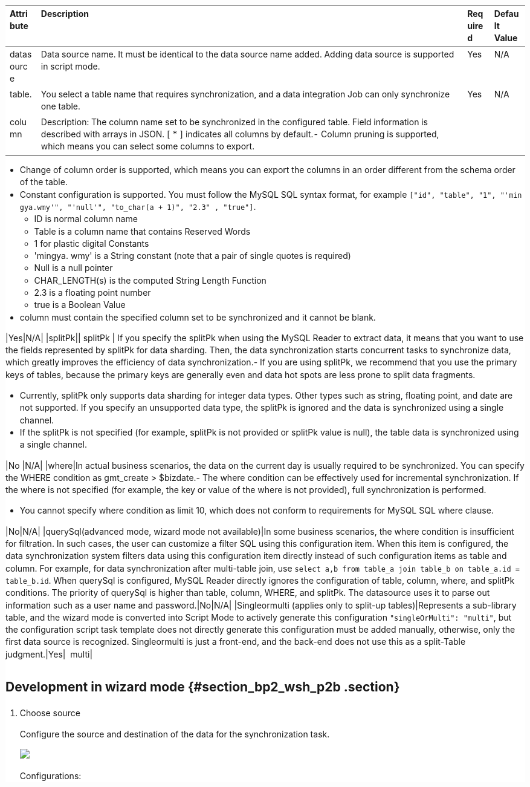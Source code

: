 |Attribute|Description|Required|Default Value|
|:--------|:----------|:-------|:------------|
|datasource|Data source name. It must be identical to the data source name added. Adding data source is supported in script mode.|Yes|N/A|
|table.|You select a table name that requires synchronization, and a data integration Job can only synchronize one table.|Yes|N/A|
|column|Description: The column name set to be synchronized in the configured table. Field information is described with arrays in JSON. \[ \* \] indicates all columns by default.-   Column pruning is supported, which means you can select some columns to export.
-   Change of column order is supported, which means you can export the columns in an order different from the schema order of the table.
-   Constant configuration is supported. You must follow the MySQL SQL syntax format, for example `["id", "table", "1", "'mingya.wmy'", "'null'", "to_char(a + 1)", "2.3" , "true"]`.
    -   ID is normal column name
    -   Table is a column name that contains Reserved Words
    -   1 for plastic digital Constants
    -   'mingya. wmy' is a String constant \(note that a pair of single quotes is required\)
    -   Null is a null pointer
    -   CHAR\_LENGTH\(s\) is the computed String Length Function
    -   2.3 is a floating point number
    -   true is a Boolean Value
-   column must contain the specified column set to be synchronized and it cannot be blank.

|Yes|N/A|
|splitPk|| splitPk | If you specify the splitPk when using the MySQL Reader to extract data, it means that you want to use the fields represented by splitPk for data sharding. Then, the data synchronization starts concurrent tasks to synchronize data, which greatly improves the efficiency of data synchronization.-   If you are using splitPk, we recommend that you use the primary keys of tables, because the primary keys are generally even and data hot spots are less prone to split data fragments.
-   Currently, splitPk only supports data sharding for integer data types. Other types such as string, floating point, and date are not supported. If you specify an unsupported data type, the splitPk is ignored and the data is synchronized using a single channel.
-   If the splitPk is not specified \(for example, splitPk is not provided or splitPk value is null\), the table data is synchronized using a single channel.

|No |N/A|
|where|In actual business scenarios, the data on the current day is usually required to be synchronized. You can specify the WHERE condition as gmt\_create \> $bizdate.-   The where condition can be effectively used for incremental synchronization. If the where is not specified \(for example, the key or value of the where is not provided\), full synchronization is performed.
-   You cannot specify where condition as limit 10, which does not conform to requirements for MySQL SQL where clause.

|No|N/A|
|querySql\(advanced mode, wizard mode not available\)|In some business scenarios, the where condition is insufficient for filtration. In such cases, the user can customize a filter SQL using this configuration item. When this item is configured, the data synchronization system filters data using this configuration item directly instead of such configuration items as table and column. For example, for data synchronization after multi-table join, use `select a,b from table_a join table_b on table_a.id = table_b.id`. When querySql is configured, MySQL Reader directly ignores the configuration of table, column, where, and splitPk conditions. The priority of querySql is higher than table, column, WHERE, and splitPk. The datasource uses it to parse out information such as a user name and password.|No|N/A|
|Singleormulti \(applies only to split-up tables\)|Represents a sub-library table, and the wizard mode is converted into Script Mode to actively generate this configuration `"singleOrMulti": "multi"`, but the configuration script task template does not directly generate this configuration must be added manually, otherwise, only the first data source is recognized. Singleormulti is just a front-end, and the back-end does not use this as a split-Table judgment.|Yes|  multi|

## Development in wizard mode {#section_bp2_wsh_p2b .section}

1.  Choose source

    Configure the source and destination of the data for the synchronization task.

    ![](http://static-aliyun-doc.oss-cn-hangzhou.aliyuncs.com/assets/img/16227/15367217137781_en-US.png)

    Configurations:

